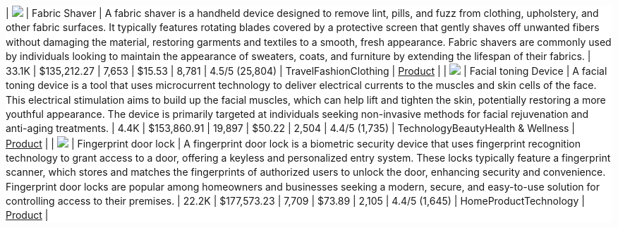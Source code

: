 | ![](https://explodingtopics.sfo2.cdn.digitaloceanspaces.com/1736588820274.png)                      | Fabric Shaver                                                                                                                                                                                                                                                                                                                                                                                                                                                                                              | A fabric shaver is a handheld device designed to remove lint, pills, and fuzz from clothing, upholstery, and other fabric surfaces. It typically features rotating blades covered by a protective screen that gently shaves off unwanted fibers without damaging the material, restoring garments and textiles to a smooth, fresh appearance. Fabric shavers are commonly used by individuals looking to maintain the appearance of sweaters, coats, and furniture by extending the lifespan of their fabrics.                                                                                                                                             | 33.1K                | $135,212.27            | 7,653                  | $15.53                 | 8,781                  | 4.5/5 (25,804)                             | TravelFashionClothing                                   | [Product](https://explodingtopics.com/product/fabric-shaver-1)                  |
| ![](https://explodingtopics.sfo2.cdn.digitaloceanspaces.com/1680005625420.png)                      | Facial toning Device                                                                                                                                                                                                                                                                                                                                                                                                                                                                                       | A facial toning device is a tool that uses microcurrent technology to deliver electrical currents to the muscles and skin cells of the face. This electrical stimulation aims to build up the facial muscles, which can help lift and tighten the skin, potentially restoring a more youthful appearance. The device is primarily targeted at individuals seeking non-invasive methods for facial rejuvenation and anti-aging treatments.                                                                                                                                                                                                                  | 4.4K                 | $153,860.91            | 19,897                 | $50.22                 | 2,504                  | 4.4/5 (1,735)                              | TechnologyBeautyHealth & Wellness                       | [Product](https://explodingtopics.com/product/facial-toning-device)             |
| ![](https://explodingtopics.sfo2.cdn.digitaloceanspaces.com/1722936674300.png)                      | Fingerprint door lock                                                                                                                                                                                                                                                                                                                                                                                                                                                                                      | A fingerprint door lock is a biometric security device that uses fingerprint recognition technology to grant access to a door, offering a keyless and personalized entry system. These locks typically feature a fingerprint scanner, which stores and matches the fingerprints of authorized users to unlock the door, enhancing security and convenience. Fingerprint door locks are popular among homeowners and businesses seeking a modern, secure, and easy-to-use solution for controlling access to their premises.                                                                                                                                | 22.2K                | $177,573.23            | 7,709                  | $73.89                 | 2,105                  | 4.4/5 (1,645)                              | HomeProductTechnology                                   | [Product](https://explodingtopics.com/product/fingerprint-door-lock)            |